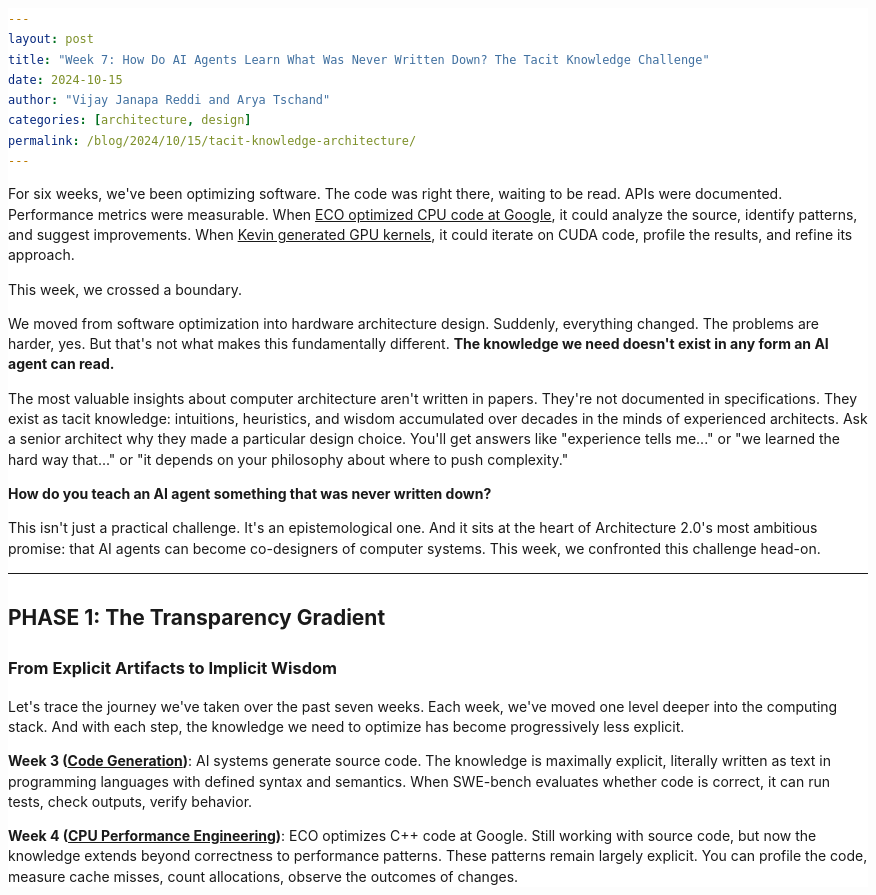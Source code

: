 ```yaml
---
layout: post
title: "Week 7: How Do AI Agents Learn What Was Never Written Down? The Tacit Knowledge Challenge"
date: 2024-10-15
author: "Vijay Janapa Reddi and Arya Tschand"
categories: [architecture, design]
permalink: /blog/2024/10/15/tacit-knowledge-architecture/
--- 
```


For six weeks, we've been optimizing software. The code was right there, waiting to be read. APIs were documented. Performance metrics were measurable. When [ECO optimized CPU code at Google](/cs249r_fall2025/blog/2024/09/24/performance-engineering/), it could analyze the source, identify patterns, and suggest improvements. When [Kevin generated GPU kernels](/cs249r_fall2025/blog/2024/10/01/gpu-performance-engineering/), it could iterate on CUDA code, profile the results, and refine its approach.

This week, we crossed a boundary.

We moved from software optimization into hardware architecture design. Suddenly, everything changed. The problems are harder, yes. But that's not what makes this fundamentally different. **The knowledge we need doesn't exist in any form an AI agent can read.**

The most valuable insights about computer architecture aren't written in papers. They're not documented in specifications. They exist as tacit knowledge: intuitions, heuristics, and wisdom accumulated over decades in the minds of experienced architects. Ask a senior architect why they made a particular design choice. You'll get answers like "experience tells me..." or "we learned the hard way that..." or "it depends on your philosophy about where to push complexity."

**How do you teach an AI agent something that was never written down?**

This isn't just a practical challenge. It's an epistemological one. And it sits at the heart of Architecture 2.0's most ambitious promise: that AI agents can become co-designers of computer systems. This week, we confronted this challenge head-on.

---

## PHASE 1: The Transparency Gradient

### From Explicit Artifacts to Implicit Wisdom

Let's trace the journey we've taken over the past seven weeks. Each week, we've moved one level deeper into the computing stack. And with each step, the knowledge we need to optimize has become progressively less explicit.

**Week 3 ([Code Generation](/cs249r_fall2025/blog/2024/09/17/software-engineering-reality-gap/))**: AI systems generate source code. The knowledge is maximally explicit, literally written as text in programming languages with defined syntax and semantics. When SWE-bench evaluates whether code is correct, it can run tests, check outputs, verify behavior.

**Week 4 ([CPU Performance Engineering](/cs249r_fall2025/blog/2024/09/24/performance-engineering/))**: ECO optimizes C++ code at Google. Still working with source code, but now the knowledge extends beyond correctness to performance patterns. These patterns remain largely explicit. You can profile the code, measure cache misses, count allocations, observe the outcomes of changes.
